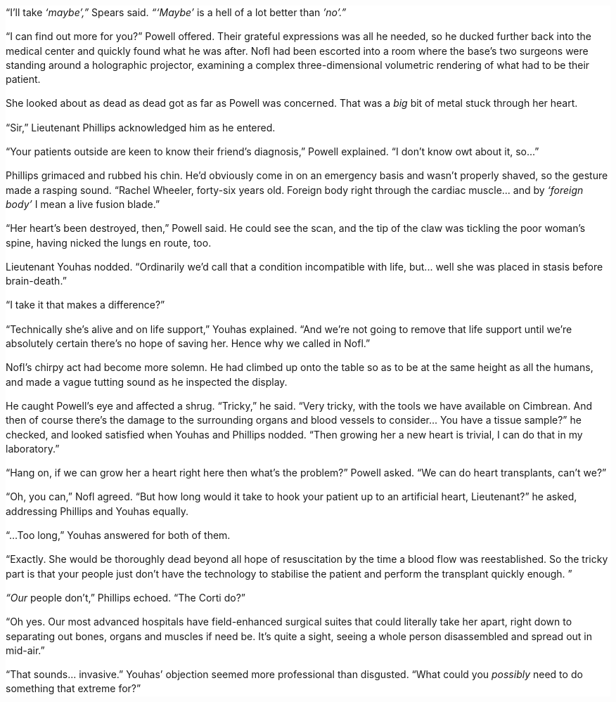 “I’ll take *‘maybe’,”* Spears said. *“‘Maybe’* is a hell of a lot better than *’no’.”*

“I can find out more for you?” Powell offered. Their grateful expressions was all he needed, so he ducked further back into the medical center and quickly found what he was after. Nofl had been escorted into a room where the base’s two surgeons were standing around a holographic projector, examining a complex three-dimensional volumetric rendering of what had to be their patient.

She looked about as dead as dead got as far as Powell was concerned. That was a *big* bit of metal stuck through her heart.

“Sir,” Lieutenant Phillips acknowledged him as he entered.

“Your patients outside are keen to know their friend’s diagnosis,” Powell explained. “I don’t know owt about it, so...”

Phillips grimaced and rubbed his chin. He’d obviously come in on an emergency basis and wasn’t properly shaved, so the gesture made a rasping sound. “Rachel Wheeler, forty-six years old. Foreign body right through the cardiac muscle... and by *‘foreign body’* I mean a live fusion blade.”

“Her heart’s been destroyed, then,” Powell said. He could see the scan, and the tip of the claw was tickling the poor woman’s spine, having nicked the lungs en route, too.

Lieutenant Youhas nodded. “Ordinarily we’d call that a condition incompatible with life, but... well she was placed in stasis before brain-death.”

“I take it that makes a difference?”

“Technically she’s alive and on life support,” Youhas explained. “And we’re not going to remove that life support until we’re absolutely certain there’s no hope of saving her. Hence why we called in Nofl.”

Nofl’s chirpy act had become more solemn. He had climbed up onto the table so as to be at the same height as all the humans, and made a vague tutting sound as he inspected the display.

He caught Powell’s eye and affected a shrug. “Tricky,” he said. “Very tricky, with the tools we have available on Cimbrean. And then of course there’s the damage to the surrounding organs and blood vessels to consider... You have a tissue sample?” he checked, and looked satisfied when Youhas and Phillips nodded. “Then growing her a new heart is trivial, I can do that in my laboratory.”

“Hang on, if we can grow her a heart right here then what’s the problem?” Powell asked. “We can do heart transplants, can’t we?”

“Oh, you can,” Nofl agreed. “But how long would it take to hook your patient up to an artificial heart, Lieutenant?” he asked, addressing Phillips and Youhas equally.

“...Too long,” Youhas answered for both of them.

“Exactly. She would be thoroughly dead beyond all hope of resuscitation by the time a blood flow was reestablished. So the tricky part is that your people just don’t have the technology to stabilise the patient and perform the transplant quickly enough. ”

*“Our* people don’t,” Phillips echoed. “The Corti do?”

“Oh yes. Our most advanced hospitals have field-enhanced surgical suites that could literally take her apart, right down to separating out bones, organs and muscles if need be. It’s quite a sight, seeing a whole person disassembled and spread out in mid-air.”

“That sounds... invasive.” Youhas’ objection seemed more professional than disgusted. “What could you *possibly* need to do something that extreme for?”
